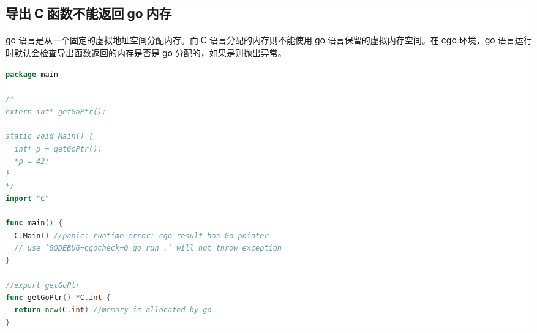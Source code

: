 ## 导出 C 函数不能返回 go 内存

go 语言是从一个固定的虚拟地址空间分配内存。而 C 语言分配的内存则不能使用 go 语言保留的虚拟内存空间。在 cgo 环境，go 语言运行时默认会检查导出函数返回的内存是否是 go 分配的，如果是则抛出异常。

```go
package main

/*
extern int* getGoPtr();

static void Main() {
  int* p = getGoPtr();
  *p = 42;
}
*/
import "C"

func main() {
  C.Main() //panic: runtime error: cgo result has Go pointer
  // use `GODEBUG=cgocheck=0 go run .` will not throw exception
}

//export getGoPtr
func getGoPtr() *C.int {
  return new(C.int) //memory is allocated by go
}
```
